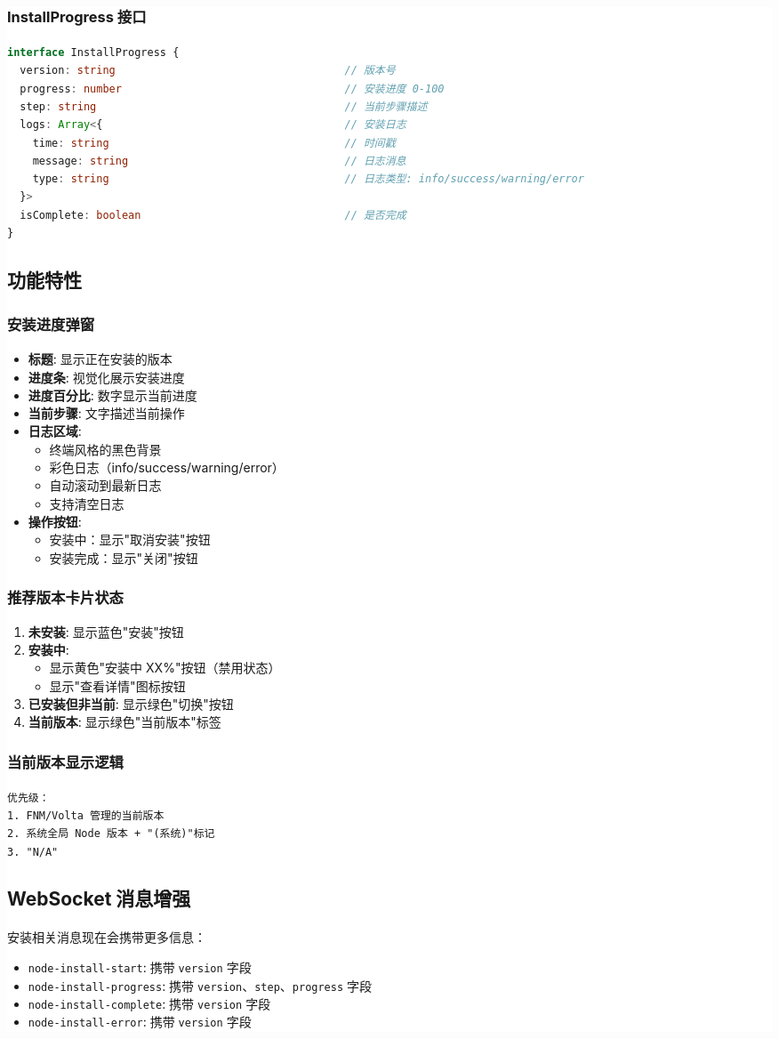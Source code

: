 ### InstallProgress 接口
```typescript
interface InstallProgress {
  version: string                                    // 版本号
  progress: number                                   // 安装进度 0-100
  step: string                                       // 当前步骤描述
  logs: Array<{                                      // 安装日志
    time: string                                     // 时间戳
    message: string                                  // 日志消息
    type: string                                     // 日志类型: info/success/warning/error
  }>
  isComplete: boolean                                // 是否完成
}
```

## 功能特性

### 安装进度弹窗
- **标题**: 显示正在安装的版本
- **进度条**: 视觉化展示安装进度
- **进度百分比**: 数字显示当前进度
- **当前步骤**: 文字描述当前操作
- **日志区域**: 
  - 终端风格的黑色背景
  - 彩色日志（info/success/warning/error）
  - 自动滚动到最新日志
  - 支持清空日志
- **操作按钮**:
  - 安装中：显示"取消安装"按钮
  - 安装完成：显示"关闭"按钮

### 推荐版本卡片状态
1. **未安装**: 显示蓝色"安装"按钮
2. **安装中**: 
   - 显示黄色"安装中 XX%"按钮（禁用状态）
   - 显示"查看详情"图标按钮
3. **已安装但非当前**: 显示绿色"切换"按钮
4. **当前版本**: 显示绿色"当前版本"标签

### 当前版本显示逻辑
```
优先级：
1. FNM/Volta 管理的当前版本
2. 系统全局 Node 版本 + "(系统)"标记
3. "N/A"
```

## WebSocket 消息增强

安装相关消息现在会携带更多信息：
- `node-install-start`: 携带 `version` 字段
- `node-install-progress`: 携带 `version`、`step`、`progress` 字段
- `node-install-complete`: 携带 `version` 字段
- `node-install-error`: 携带 `version` 字段
